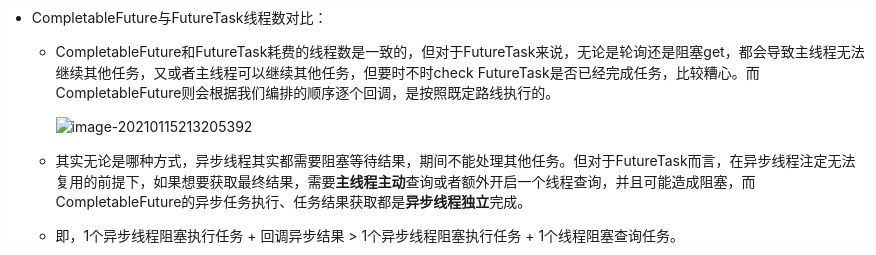 - CompletableFuture与FutureTask线程数对比：

  - CompletableFuture和FutureTask耗费的线程数是一致的，但对于FutureTask来说，无论是轮询还是阻塞get，都会导致主线程无法继续其他任务，又或者主线程可以继续其他任务，但要时不时check FutureTask是否已经完成任务，比较糟心。而CompletableFuture则会根据我们编排的顺序逐个回调，是按照既定路线执行的。

    ![image-20210115213205392](http://iwehdio.gitee.io/img/my-img/21-01/image-20210115213205392.png)

  - 其实无论是哪种方式，异步线程其实都需要阻塞等待结果，期间不能处理其他任务。但对于FutureTask而言，在异步线程注定无法复用的前提下，如果想要获取最终结果，需要**主线程主动**查询或者额外开启一个线程查询，并且可能造成阻塞，而CompletableFuture的异步任务执行、任务结果获取都是**异步线程独立**完成。

  - 即，1个异步线程阻塞执行任务 + 回调异步结果 > 1个异步线程阻塞执行任务 + 1个线程阻塞查询任务。


